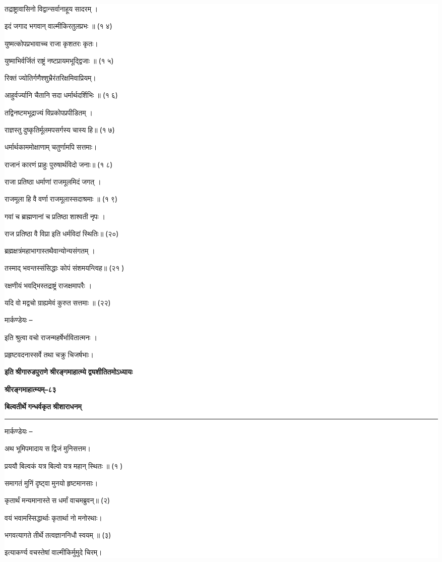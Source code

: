 तद्राष्ट्रावासिनो विद्वान्सर्वानाहूय सादरम् ।

इदं जगाद भगवान् वाल्मीकिरतुलप्रभः ॥ (१ ४)

युष्मत्कोपप्रभावाच्च राजा कृशतरः कृतः।

युष्माभिर्वर्जितं राष्ट्रं नष्टप्रायमभूद्द्विजाः ॥ (१ ५)

रिक्तं ज्योतिर्गणैश्शुभ्रैरंतरिक्षमिवाप्रियम्।

आहुर्वर्ज्यानि चैतानि सदा धर्मार्थदर्शिभिः ॥ (१ ६)

तद्विनष्टमभूद्राज्यं विप्रकोपप्रपीडितम् ।

राज्ञस्तु दुष्कृतिर्मूलमपसर्गस्य चास्य हि॥ (१ ७)

धर्मार्थकाममोक्षाणाम् चतुर्णामपि सत्तमाः।

राजानं कारणं प्राहुः पुरुषार्थविदो जनाः॥ (१ ८)

राजा प्रतिष्ठा धर्माणां राजमूलमिदं जगत् ।

राजमूला हि वै वर्णा राजमूलास्सदाश्रमाः ॥ (१ ९)

गवां च ब्राह्मणानां च प्रतिष्ठा शाश्वती नृपः ।

राज प्रतिष्ठा वै विप्रा इति धर्मविदां स्थितिः॥ (२०)

ब्रह्मक्षत्रंमहाभागास्तथैवान्योन्यसंगतम् ।

तस्माद् भवन्तस्संसिद्धाः कोपं संशमयन्त्विह॥ (२१ )

रक्षणीयं भवद्भिस्तद्राष्ट्रं राजक्षमापरैः ।

यदि वो मद्वचो ग्राह्यमेवं कुरुत सत्तमाः ॥ (२२)

मार्कण्डेयः –

इति श्रुत्वा वचो राजन्महर्षेर्भावितात्मनः ।

प्रहृष्टवदनास्सर्वे तथा चक्रु चिजर्षभाः।

**इति** **श्रीगारुडपुराणे** **श्रीरङ्गमाहात्म्ये** **द्व्यशीतितमोऽध्यायः**

**श्रीरङ्गमाहात्म्यम्–८३**

**बिल्वतीर्थे** **गन्धर्वकृत** **श्रीशाराधनम्**

****

मार्कण्डेयः –

अथ भूमिपमादाय स द्विजं मुनिसत्तम।

प्रययौ बिल्वकं यत्र बिल्वो यत्र महान् स्थितः ॥ (१ )

समागतं मुनिं दृष्ट्वा मुनयो हृष्टमानसाः।

कृतार्थं मन्यमानास्ते स धर्मां वाचमब्रुवन्॥ (२)

वयं भवामस्सिद्धार्थाः कृतार्था नो मनोरथाः।

भगवत्यागते तीर्थे तत्वज्ञाननिधौ स्वयम् ॥ (३)

इत्याकर्ण्य वचस्तेषां वाल्मीकिर्मुमुदे चिरम्।
